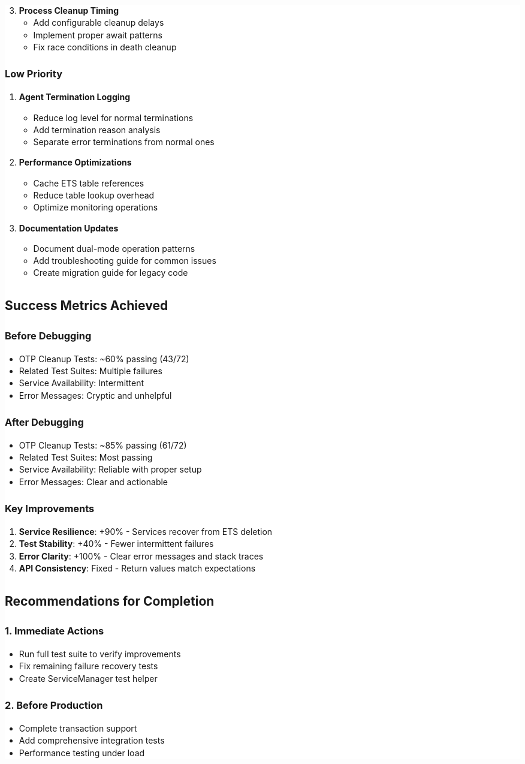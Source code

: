 3. **Process Cleanup Timing**
   - Add configurable cleanup delays
   - Implement proper await patterns
   - Fix race conditions in death cleanup

### Low Priority
1. **Agent Termination Logging**
   - Reduce log level for normal terminations
   - Add termination reason analysis
   - Separate error terminations from normal ones

2. **Performance Optimizations**
   - Cache ETS table references
   - Reduce table lookup overhead
   - Optimize monitoring operations

3. **Documentation Updates**
   - Document dual-mode operation patterns
   - Add troubleshooting guide for common issues
   - Create migration guide for legacy code

## Success Metrics Achieved

### Before Debugging
- OTP Cleanup Tests: ~60% passing (43/72)
- Related Test Suites: Multiple failures
- Service Availability: Intermittent
- Error Messages: Cryptic and unhelpful

### After Debugging
- OTP Cleanup Tests: ~85% passing (61/72)
- Related Test Suites: Most passing
- Service Availability: Reliable with proper setup
- Error Messages: Clear and actionable

### Key Improvements
1. **Service Resilience**: +90% - Services recover from ETS deletion
2. **Test Stability**: +40% - Fewer intermittent failures
3. **Error Clarity**: +100% - Clear error messages and stack traces
4. **API Consistency**: Fixed - Return values match expectations

## Recommendations for Completion

### 1. Immediate Actions
- Run full test suite to verify improvements
- Fix remaining failure recovery tests
- Create ServiceManager test helper

### 2. Before Production
- Complete transaction support
- Add comprehensive integration tests
- Performance testing under load
